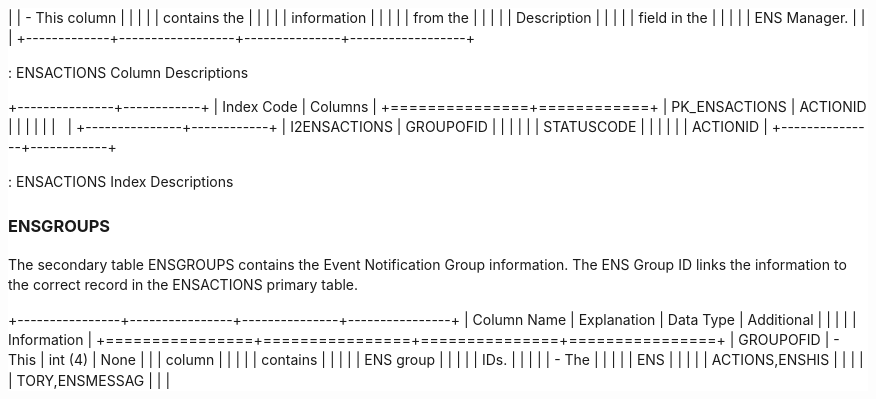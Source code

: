 |             | -   This column  |               |                  |
|             |     contains the |               |                  |
|             |     information  |               |                  |
|             |     from the     |               |                  |
|             |     Description  |               |                  |
|             |     field in the |               |                  |
|             |     ENS Manager. |               |                  |
+-------------+------------------+---------------+------------------+

: ENSACTIONS Column Descriptions

+---------------+------------+
| Index Code    | Columns    |
+===============+============+
| PK_ENSACTIONS | ACTIONID   |
|               |            |
|               |            |
+---------------+------------+
| I2ENSACTIONS  | GROUPOFID  |
|               |            |
|               | STATUSCODE |
|               |            |
|               | ACTIONID   |
+---------------+------------+

: ENSACTIONS Index Descriptions

### ENSGROUPS

The secondary table ENSGROUPS contains the Event Notification Group
information. The ENS Group ID links the information to the correct
record in the ENSACTIONS primary table.

+----------------+----------------+---------------+----------------+
| Column Name    | Explanation    | Data Type     | Additional     |
|                |                |               | Information    |
+================+================+===============+================+
| GROUPOFID      | -   This       | int (4)       | None           |
|                |     column     |               |                |
|                |     contains   |               |                |
|                |     ENS group  |               |                |
|                |     IDs.       |               |                |
|                | -   The        |               |                |
|                |     ENS        |               |                |
|                | ACTIONS,ENSHIS |               |                |
|                | TORY,ENSMESSAG |               |                |